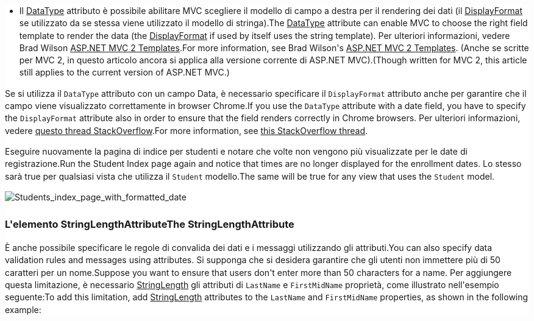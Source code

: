 - <span data-ttu-id="7e61e-141">Il [DataType](https://msdn.microsoft.com/en-us/library/system.componentmodel.dataannotations.datatypeattribute.aspx) attributo è possibile abilitare MVC scegliere il modello di campo a destra per il rendering dei dati (il [DisplayFormat](https://msdn.microsoft.com/en-us/library/system.componentmodel.dataannotations.displayformatattribute.aspx) se utilizzato da se stessa viene utilizzato il modello di stringa).</span><span class="sxs-lookup"><span data-stu-id="7e61e-141">The [DataType](https://msdn.microsoft.com/en-us/library/system.componentmodel.dataannotations.datatypeattribute.aspx) attribute can enable MVC to choose the right field template to render the data (the [DisplayFormat](https://msdn.microsoft.com/en-us/library/system.componentmodel.dataannotations.displayformatattribute.aspx) if used by itself uses the string template).</span></span> <span data-ttu-id="7e61e-142">Per ulteriori informazioni, vedere Brad Wilson [ASP.NET MVC 2 Templates](http://bradwilson.typepad.com/blog/2009/10/aspnet-mvc-2-templates-part-1-introduction.html).</span><span class="sxs-lookup"><span data-stu-id="7e61e-142">For more information, see Brad Wilson's [ASP.NET MVC 2 Templates](http://bradwilson.typepad.com/blog/2009/10/aspnet-mvc-2-templates-part-1-introduction.html).</span></span> <span data-ttu-id="7e61e-143">(Anche se scritte per MVC 2, in questo articolo ancora si applica alla versione corrente di ASP.NET MVC).</span><span class="sxs-lookup"><span data-stu-id="7e61e-143">(Though written for MVC 2, this article still applies to the current version of ASP.NET MVC.)</span></span>

<span data-ttu-id="7e61e-144">Se si utilizza il `DataType` attributo con un campo Data, è necessario specificare il `DisplayFormat` attributo anche per garantire che il campo viene visualizzato correttamente in browser Chrome.</span><span class="sxs-lookup"><span data-stu-id="7e61e-144">If you use the `DataType` attribute with a date field, you have to specify the `DisplayFormat` attribute also in order to ensure that the field renders correctly in Chrome browsers.</span></span> <span data-ttu-id="7e61e-145">Per ulteriori informazioni, vedere [questo thread StackOverflow](http://stackoverflow.com/questions/12633471/mvc4-datatype-date-editorfor-wont-display-date-value-in-chrome-fine-in-ie).</span><span class="sxs-lookup"><span data-stu-id="7e61e-145">For more information, see [this StackOverflow thread](http://stackoverflow.com/questions/12633471/mvc4-datatype-date-editorfor-wont-display-date-value-in-chrome-fine-in-ie).</span></span>

<span data-ttu-id="7e61e-146">Eseguire nuovamente la pagina di indice per studenti e notare che volte non vengono più visualizzate per le date di registrazione.</span><span class="sxs-lookup"><span data-stu-id="7e61e-146">Run the Student Index page again and notice that times are no longer displayed for the enrollment dates.</span></span> <span data-ttu-id="7e61e-147">Lo stesso sarà true per qualsiasi vista che utilizza il `Student` modello.</span><span class="sxs-lookup"><span data-stu-id="7e61e-147">The same will be true for any view that uses the `Student` model.</span></span>

![Students_index_page_with_formatted_date](creating-a-more-complex-data-model-for-an-asp-net-mvc-application/_static/image2.png)

### <a name="the-stringlengthattribute"></a><span data-ttu-id="7e61e-149">L'elemento StringLengthAttribute</span><span class="sxs-lookup"><span data-stu-id="7e61e-149">The StringLengthAttribute</span></span>

<span data-ttu-id="7e61e-150">È anche possibile specificare le regole di convalida dei dati e i messaggi utilizzando gli attributi.</span><span class="sxs-lookup"><span data-stu-id="7e61e-150">You can also specify data validation rules and messages using attributes.</span></span> <span data-ttu-id="7e61e-151">Si supponga che si desidera garantire che gli utenti non immettere più di 50 caratteri per un nome.</span><span class="sxs-lookup"><span data-stu-id="7e61e-151">Suppose you want to ensure that users don't enter more than 50 characters for a name.</span></span> <span data-ttu-id="7e61e-152">Per aggiungere questa limitazione, è necessario [StringLength](https://msdn.microsoft.com/en-us/library/system.componentmodel.dataannotations.stringlengthattribute.aspx) gli attributi di `LastName` e `FirstMidName` proprietà, come illustrato nell'esempio seguente:</span><span class="sxs-lookup"><span data-stu-id="7e61e-152">To add this limitation, add [StringLength](https://msdn.microsoft.com/en-us/library/system.componentmodel.dataannotations.stringlengthattribute.aspx) attributes to the `LastName` and `FirstMidName` properties, as shown in the following example:</span></span>
